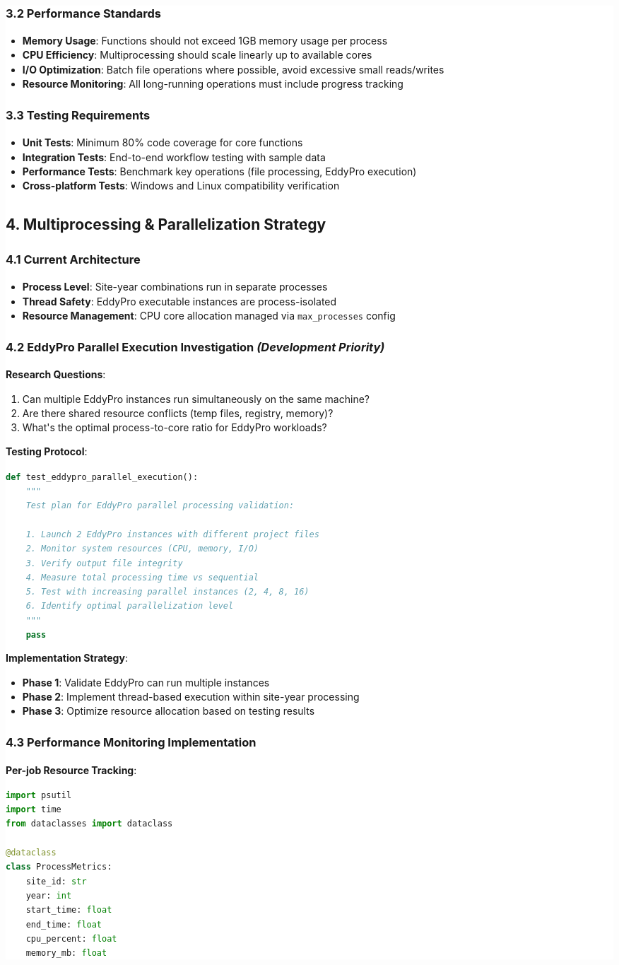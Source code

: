 ### 3.2 Performance Standards
- **Memory Usage**: Functions should not exceed 1GB memory usage per process
- **CPU Efficiency**: Multiprocessing should scale linearly up to available cores
- **I/O Optimization**: Batch file operations where possible, avoid excessive small reads/writes
- **Resource Monitoring**: All long-running operations must include progress tracking

### 3.3 Testing Requirements
- **Unit Tests**: Minimum 80% code coverage for core functions
- **Integration Tests**: End-to-end workflow testing with sample data
- **Performance Tests**: Benchmark key operations (file processing, EddyPro execution)
- **Cross-platform Tests**: Windows and Linux compatibility verification

## 4. Multiprocessing & Parallelization Strategy

### 4.1 Current Architecture
- **Process Level**: Site-year combinations run in separate processes
- **Thread Safety**: EddyPro executable instances are process-isolated
- **Resource Management**: CPU core allocation managed via `max_processes` config

### 4.2 EddyPro Parallel Execution Investigation _(Development Priority)_

**Research Questions**:
1. Can multiple EddyPro instances run simultaneously on the same machine?
2. Are there shared resource conflicts (temp files, registry, memory)?
3. What's the optimal process-to-core ratio for EddyPro workloads?

**Testing Protocol**:
```python
def test_eddypro_parallel_execution():
    """
    Test plan for EddyPro parallel processing validation:
    
    1. Launch 2 EddyPro instances with different project files
    2. Monitor system resources (CPU, memory, I/O)
    3. Verify output file integrity
    4. Measure total processing time vs sequential
    5. Test with increasing parallel instances (2, 4, 8, 16)
    6. Identify optimal parallelization level
    """
    pass
```

**Implementation Strategy**:
- **Phase 1**: Validate EddyPro can run multiple instances
- **Phase 2**: Implement thread-based execution within site-year processing
- **Phase 3**: Optimize resource allocation based on testing results

### 4.3 Performance Monitoring Implementation

**Per-job Resource Tracking**:
```python
import psutil
import time
from dataclasses import dataclass

@dataclass
class ProcessMetrics:
    site_id: str
    year: int
    start_time: float
    end_time: float
    cpu_percent: float
    memory_mb: float
```